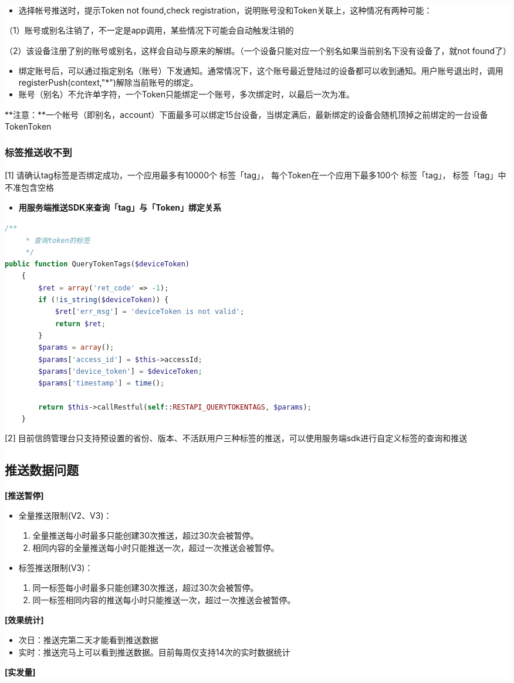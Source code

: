 * 选择帐号推送时，提示Token not found,check registration，说明账号没和Token关联上，这种情况有两种可能：

（1）账号或别名注销了，不一定是app调用，某些情况下可能会自动触发注销的

（2）该设备注册了别的账号或别名，这样会自动与原来的解绑。（一个设备只能对应一个别名如果当前别名下没有设备了，就not found了）

* 绑定账号后，可以通过指定别名（账号）下发通知。通常情况下，这个账号最近登陆过的设备都可以收到通知。用户账号退出时，调用registerPush\(context,"\*"\)解除当前账号的绑定。
* 账号（别名）不允许单字符，一个Token只能绑定一个账号，多次绑定时，以最后一次为准。

\*\*注意：\*\*一个帐号（即别名，account）下面最多可以绑定15台设备，当绑定满后，最新绑定的设备会随机顶掉之前绑定的一台设备TokenToken

### 标签推送收不到

\[1\] 请确认tag标签是否绑定成功，一个应用最多有10000个 标签「tag」， 每个Token在一个应用下最多100个 标签「tag」， 标签「tag」中不准包含空格

* **用服务端推送SDK来查询「tag」与「Token」绑定关系**

```php
/**
     * 查询token的标签
     */
public function QueryTokenTags($deviceToken)
    {
        $ret = array('ret_code' => -1);
        if (!is_string($deviceToken)) {
            $ret['err_msg'] = 'deviceToken is not valid';
            return $ret;
        }
        $params = array();
        $params['access_id'] = $this->accessId;
        $params['device_token'] = $deviceToken;
        $params['timestamp'] = time();

        return $this->callRestful(self::RESTAPI_QUERYTOKENTAGS, $params);
    }
```
\[2\] 目前信鸽管理台只支持预设置的省份、版本、不活跃用户三种标签的推送，可以使用服务端sdk进行自定义标签的查询和推送

## 推送数据问题

**\[推送暂停\]**

* 全量推送限制(V2、V3)：
  1. 全量推送每小时最多只能创建30次推送，超过30次会被暂停。
  2. 相同内容的全量推送每小时只能推送一次，超过一次推送会被暂停。

* 标签推送限制(V3)：
  1. 同一标签每小时最多只能创建30次推送，超过30次会被暂停。
  2. 同一标签相同内容的推送每小时只能推送一次，超过一次推送会被暂停。


**\[效果统计\]**

* 次日：推送完第二天才能看到推送数据
* 实时：推送完马上可以看到推送数据。目前每周仅支持14次的实时数据统计

**\[实发量\]**
